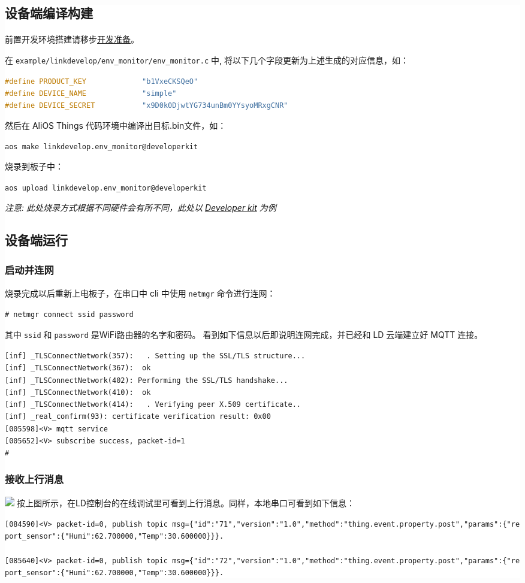 ## 设备端编译构建

前置开发环境搭建请移步[开发准备](https://linkdevelop.aliyun.com/device-doc#dev-prepare.html)。

在 `example/linkdevelop/env_monitor/env_monitor.c` 中, 将以下几个字段更新为上述生成的对应信息，如：
```c
#define PRODUCT_KEY             "b1VxeCKSQeO"
#define DEVICE_NAME             "simple"
#define DEVICE_SECRET           "x9D0k0DjwtYG734unBm0YYsyoMRxgCNR"
```

然后在 AliOS Things 代码环境中编译出目标.bin文件，如：
```sh
aos make linkdevelop.env_monitor@developerkit
```
烧录到板子中：
```sh
aos upload linkdevelop.env_monitor@developerkit 
```
_注意: 此处烧录方式根据不同硬件会有所不同，此处以 [Developer kit](https://github.com/alibaba/AliOS-Things/tree/developer/board/developerkit) 为例_

## 设备端运行

### 启动并连网
烧录完成以后重新上电板子，在串口中 cli 中使用 `netmgr` 命令进行连网：
```
# netmgr connect ssid password
```
其中 `ssid` 和 `password` 是WiFi路由器的名字和密码。
看到如下信息以后即说明连网完成，并已经和 LD 云端建立好 MQTT 连接。
```
[inf] _TLSConnectNetwork(357):   . Setting up the SSL/TLS structure...
[inf] _TLSConnectNetwork(367):  ok
[inf] _TLSConnectNetwork(402): Performing the SSL/TLS handshake...
[inf] _TLSConnectNetwork(410):  ok
[inf] _TLSConnectNetwork(414):   . Verifying peer X.509 certificate..
[inf] _real_confirm(93): certificate verification result: 0x00
[005598]<V> mqtt service
[005652]<V> subscribe success, packet-id=1
# 
```

### 接收上行消息
![](https://img.alicdn.com/tfs/TB1vYgYXQvoK1RjSZFDXXXY3pXa-1687-473.png)
按上图所示，在LD控制台的在线调试里可看到上行消息。同样，本地串口可看到如下信息：
```
[084590]<V> packet-id=0, publish topic msg={"id":"71","version":"1.0","method":"thing.event.property.post","params":{"report_sensor":{"Humi":62.700000,"Temp":30.600000}}}.

[085640]<V> packet-id=0, publish topic msg={"id":"72","version":"1.0","method":"thing.event.property.post","params":{"report_sensor":{"Humi":62.700000,"Temp":30.600000}}}.

```
